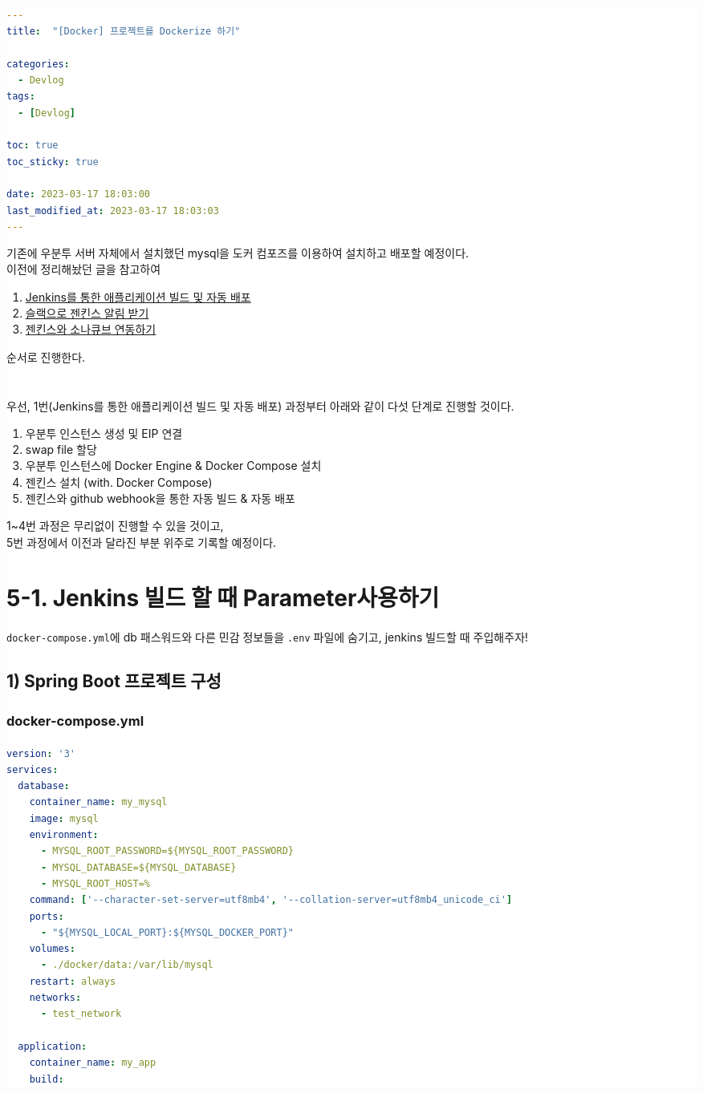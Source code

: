 ```yaml
---
title:  "[Docker] 프로젝트를 Dockerize 하기"

categories:
  - Devlog
tags:
  - [Devlog]

toc: true
toc_sticky: true
 
date: 2023-03-17 18:03:00
last_modified_at: 2023-03-17 18:03:03
---
```


기존에 우분투 서버 자체에서 설치했던 mysql을 도커 컴포즈를 이용하여 설치하고 배포할 예정이다.<br>
이전에 정리해놨던 글을 참고하여
1. [Jenkins를 통한 애플리케이션 빌드 및 자동 배포](https://minju412.github.io/devlog/21/)
2. [슬랙으로 젠킨스 알림 받기](https://minju412.github.io/devlog/33/)
3. [젠킨스와 소나큐브 연동하기](https://minju412.github.io/devlog/32/)


순서로 진행한다.<br><br><br>
우선, 1번(Jenkins를 통한 애플리케이션 빌드 및 자동 배포) 과정부터 아래와 같이 다섯 단계로 진행할 것이다.<br>
1. 우분투 인스턴스 생성 및 EIP 연결
2. swap file 할당
3. 우분투 인스턴스에 Docker Engine & Docker Compose 설치
4. 젠킨스 설치 (with. Docker Compose)
5. 젠킨스와 github webhook을 통한 자동 빌드 & 자동 배포

1~4번 과정은 무리없이 진행할 수 있을 것이고,<br>
5번 과정에서 이전과 달라진 부분 위주로 기록할 예정이다.


# 5-1. Jenkins 빌드 할 때 Parameter사용하기
`docker-compose.yml`에 db 패스워드와 다른 민감 정보들을 `.env` 파일에 숨기고, jenkins 빌드할 때 주입해주자!

## 1) Spring Boot 프로젝트 구성
### docker-compose.yml
```yml
version: '3'
services:
  database:
    container_name: my_mysql
    image: mysql
    environment:
      - MYSQL_ROOT_PASSWORD=${MYSQL_ROOT_PASSWORD}
      - MYSQL_DATABASE=${MYSQL_DATABASE}
      - MYSQL_ROOT_HOST=%
    command: ['--character-set-server=utf8mb4', '--collation-server=utf8mb4_unicode_ci']
    ports:
      - "${MYSQL_LOCAL_PORT}:${MYSQL_DOCKER_PORT}"
    volumes:
      - ./docker/data:/var/lib/mysql
    restart: always
    networks:
      - test_network

  application:
    container_name: my_app
    build:
```